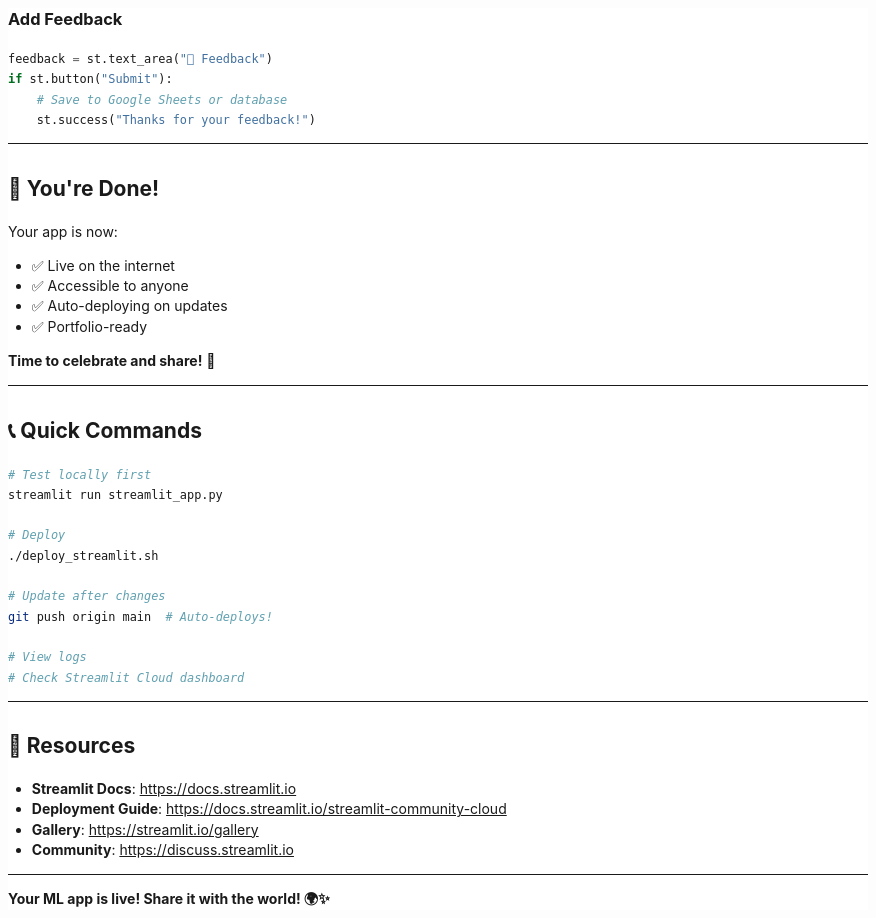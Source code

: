 ### Add Feedback
```python
feedback = st.text_area("💬 Feedback")
if st.button("Submit"):
    # Save to Google Sheets or database
    st.success("Thanks for your feedback!")
```

---

## 🎉 You're Done!

Your app is now:
- ✅ Live on the internet
- ✅ Accessible to anyone
- ✅ Auto-deploying on updates
- ✅ Portfolio-ready

**Time to celebrate and share!** 🎊

---

## 📞 Quick Commands

```bash
# Test locally first
streamlit run streamlit_app.py

# Deploy
./deploy_streamlit.sh

# Update after changes
git push origin main  # Auto-deploys!

# View logs
# Check Streamlit Cloud dashboard
```

---

## 🔗 Resources

- **Streamlit Docs**: https://docs.streamlit.io
- **Deployment Guide**: https://docs.streamlit.io/streamlit-community-cloud
- **Gallery**: https://streamlit.io/gallery
- **Community**: https://discuss.streamlit.io

---

**Your ML app is live! Share it with the world! 🌍✨**
